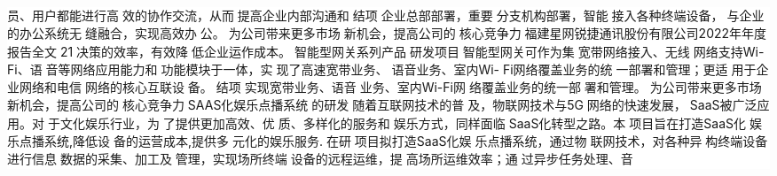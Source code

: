 员、用户都能进行高
效的协作交流，从而
提高企业内部沟通和
结项
企业总部部署，重要
分支机构部署，智能
接入各种终端设备，
与企业的办公系统无
缝融合，实现高效办
公。
为公司带来更多市场
新机会，提高公司的
核心竞争力
福建星网锐捷通讯股份有限公司2022年年度报告全文
21
决策的效率，有效降
低企业运作成本。
智能型网关系列产品
研发项目
智能型网关可作为集
宽带网络接入、无线
网络支持Wi-Fi、语
音等网络应用能力和
功能模块于一体，实
现了高速宽带业务、
语音业务、室内Wi-
Fi网络覆盖业务的统
一部署和管理；更适
用于企业网络和电信
网络的核心互联设
备。
结项
实现宽带业务、语音
业务、室内Wi-Fi网
络覆盖业务的统一部
署和管理。
为公司带来更多市场
新机会，提高公司的
核心竞争力
SAAS化娱乐点播系统
的研发
随着互联网技术的普
及，物联网技术与5G
网络的快速发展，
SaaS被广泛应用。对
于文化娱乐行业，为
了提供更加高效、优
质、多样化的服务和
娱乐方式，同样面临
SaaS化转型之路。本
项目旨在打造SaaS化
娱乐点播系统,降低设
备的运营成本,提供多
元化的娱乐服务.
在研
项目拟打造SaaS化娱
乐点播系统，通过物
联网技术，对各种异
构终端设备进行信息
数据的采集、加工及
管理，实现场所终端
设备的远程运维，提
高场所运维效率；通
过异步任务处理、音